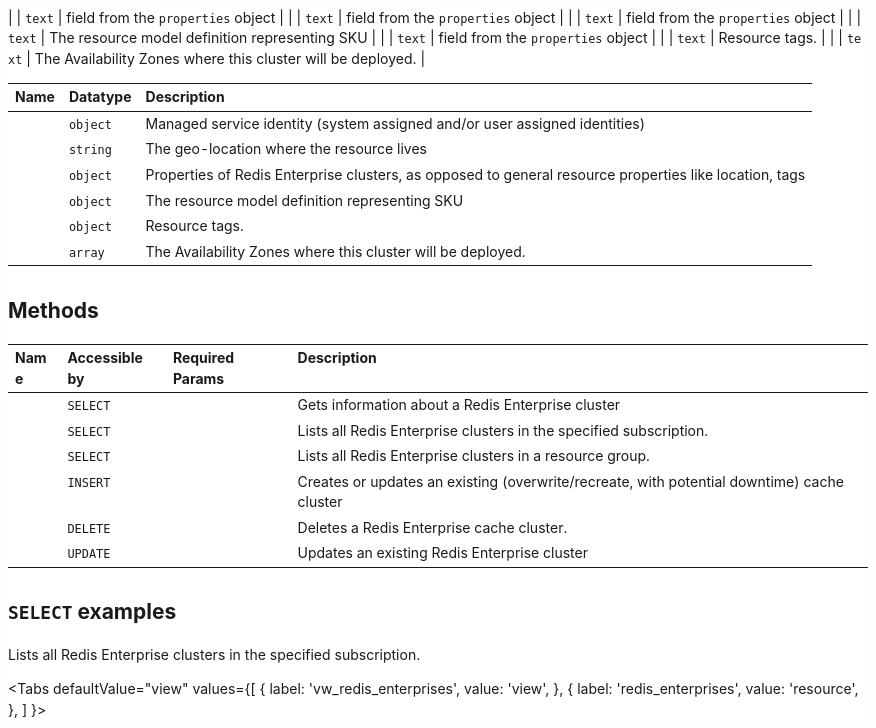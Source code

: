 | <CopyableCode code="redundancy_mode" /> | `text` | field from the `properties` object |
| <CopyableCode code="resourceGroupName" /> | `text` | field from the `properties` object |
| <CopyableCode code="resource_state" /> | `text` | field from the `properties` object |
| <CopyableCode code="sku" /> | `text` | The resource model definition representing SKU |
| <CopyableCode code="subscriptionId" /> | `text` | field from the `properties` object |
| <CopyableCode code="tags" /> | `text` | Resource tags. |
| <CopyableCode code="zones" /> | `text` | The Availability Zones where this cluster will be deployed. |
</TabItem>
<TabItem value="resource">

| Name | Datatype | Description |
|:-----|:---------|:------------|
| <CopyableCode code="identity" /> | `object` | Managed service identity (system assigned and/or user assigned identities) |
| <CopyableCode code="location" /> | `string` | The geo-location where the resource lives |
| <CopyableCode code="properties" /> | `object` | Properties of Redis Enterprise clusters, as opposed to general resource properties like location, tags |
| <CopyableCode code="sku" /> | `object` | The resource model definition representing SKU |
| <CopyableCode code="tags" /> | `object` | Resource tags. |
| <CopyableCode code="zones" /> | `array` | The Availability Zones where this cluster will be deployed. |
</TabItem></Tabs>

## Methods
| Name | Accessible by | Required Params | Description |
|:-----|:--------------|:----------------|:------------|
| <CopyableCode code="get" /> | `SELECT` | <CopyableCode code="clusterName, resourceGroupName, subscriptionId" /> | Gets information about a Redis Enterprise cluster |
| <CopyableCode code="list" /> | `SELECT` | <CopyableCode code="subscriptionId" /> | Lists all Redis Enterprise clusters in the specified subscription. |
| <CopyableCode code="list_by_resource_group" /> | `SELECT` | <CopyableCode code="resourceGroupName, subscriptionId" /> | Lists all Redis Enterprise clusters in a resource group. |
| <CopyableCode code="create" /> | `INSERT` | <CopyableCode code="clusterName, resourceGroupName, subscriptionId, data__sku" /> | Creates or updates an existing (overwrite/recreate, with potential downtime) cache cluster |
| <CopyableCode code="delete" /> | `DELETE` | <CopyableCode code="clusterName, resourceGroupName, subscriptionId" /> | Deletes a Redis Enterprise cache cluster. |
| <CopyableCode code="update" /> | `UPDATE` | <CopyableCode code="clusterName, resourceGroupName, subscriptionId" /> | Updates an existing Redis Enterprise cluster |

## `SELECT` examples

Lists all Redis Enterprise clusters in the specified subscription.

<Tabs
    defaultValue="view"
    values={[
        { label: 'vw_redis_enterprises', value: 'view', },
        { label: 'redis_enterprises', value: 'resource', },
    ]
}>
<TabItem value="view">
